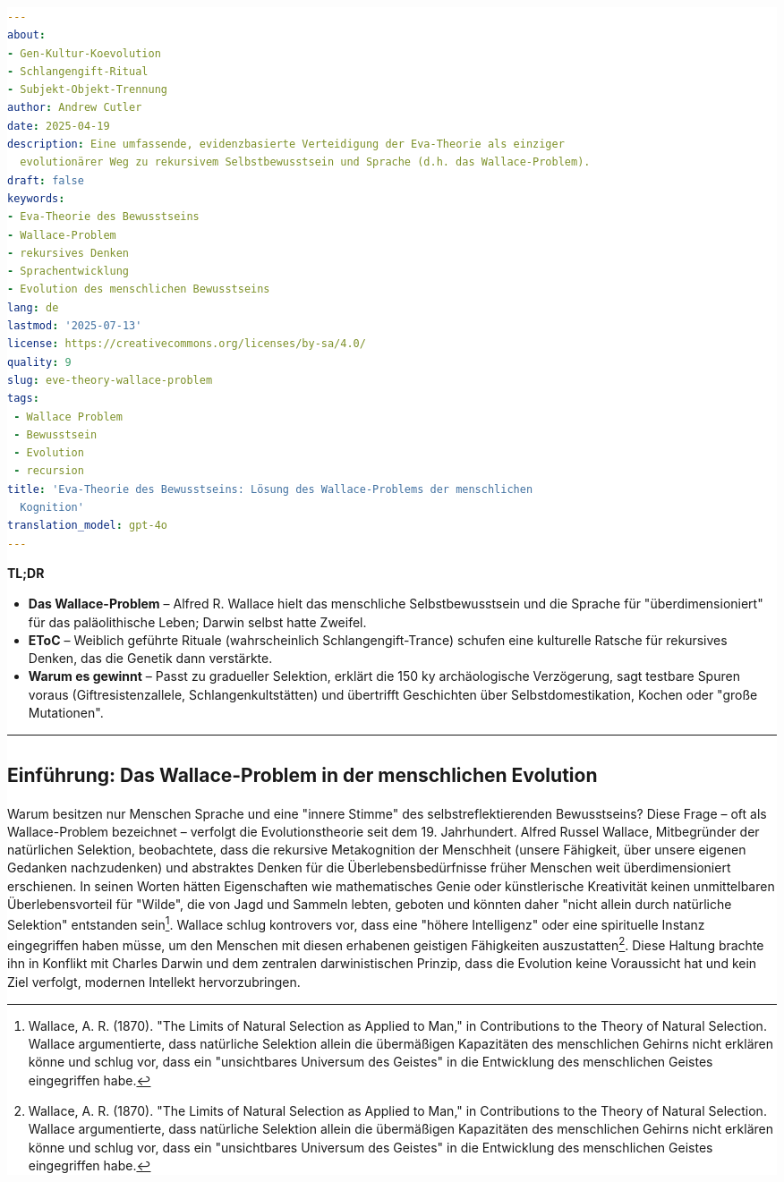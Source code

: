 ```yaml
---
about:
- Gen-Kultur-Koevolution
- Schlangengift-Ritual
- Subjekt-Objekt-Trennung
author: Andrew Cutler
date: 2025-04-19
description: Eine umfassende, evidenzbasierte Verteidigung der Eva-Theorie als einziger
  evolutionärer Weg zu rekursivem Selbstbewusstsein und Sprache (d.h. das Wallace-Problem).
draft: false
keywords:
- Eva-Theorie des Bewusstseins
- Wallace-Problem
- rekursives Denken
- Sprachentwicklung
- Evolution des menschlichen Bewusstseins
lang: de
lastmod: '2025-07-13'
license: https://creativecommons.org/licenses/by-sa/4.0/
quality: 9
slug: eve-theory-wallace-problem
tags:
 - Wallace Problem
 - Bewusstsein
 - Evolution
 - recursion
title: 'Eva-Theorie des Bewusstseins: Lösung des Wallace-Problems der menschlichen
  Kognition'
translation_model: gpt-4o
---
```


**TL;DR**

- **Das Wallace-Problem** – Alfred R. Wallace hielt das menschliche Selbstbewusstsein und die Sprache für "überdimensioniert" für das paläolithische Leben; Darwin selbst hatte Zweifel. 
- **EToC** – Weiblich geführte Rituale (wahrscheinlich Schlangengift-Trance) schufen eine kulturelle Ratsche für rekursives Denken, das die Genetik dann verstärkte. 
- **Warum es gewinnt** – Passt zu gradueller Selektion, erklärt die 150 ky archäologische Verzögerung, sagt testbare Spuren voraus (Giftresistenzallele, Schlangenkultstätten) und übertrifft Geschichten über Selbstdomestikation, Kochen oder "große Mutationen".

---

## Einführung: Das Wallace-Problem in der menschlichen Evolution

Warum besitzen nur Menschen Sprache und eine "innere Stimme" des selbstreflektierenden Bewusstseins? Diese Frage – oft als Wallace-Problem bezeichnet – verfolgt die Evolutionstheorie seit dem 19. Jahrhundert. Alfred Russel Wallace, Mitbegründer der natürlichen Selektion, beobachtete, dass die rekursive Metakognition der Menschheit (unsere Fähigkeit, über unsere eigenen Gedanken nachzudenken) und abstraktes Denken für die Überlebensbedürfnisse früher Menschen weit überdimensioniert erschienen. In seinen Worten hätten Eigenschaften wie mathematisches Genie oder künstlerische Kreativität keinen unmittelbaren Überlebensvorteil für "Wilde", die von Jagd und Sammeln lebten, geboten und könnten daher "nicht allein durch natürliche Selektion" entstanden sein[^1]. Wallace schlug kontrovers vor, dass eine "höhere Intelligenz" oder eine spirituelle Instanz eingegriffen haben müsse, um den Menschen mit diesen erhabenen geistigen Fähigkeiten auszustatten[^1]. Diese Haltung brachte ihn in Konflikt mit Charles Darwin und dem zentralen darwinistischen Prinzip, dass die Evolution keine Voraussicht hat und kein Ziel verfolgt, modernen Intellekt hervorzubringen.


[^1]: Wallace, A. R. (1870). "The Limits of Natural Selection as Applied to Man," in Contributions to the Theory of Natural Selection. Wallace argumentierte, dass natürliche Selektion allein die übermäßigen Kapazitäten des menschlichen Gehirns nicht erklären könne und schlug vor, dass ein "unsichtbares Universum des Geistes" in die Entwicklung des menschlichen Geistes eingegriffen habe.
[^2]: Darwin, C. (1869). Brief an A. R. Wallace, datiert April 1869. Darwin, bestürzt über Wallaces Abkehr von materiellen Ursachen, schrieb: "Ich hoffe, Sie haben Ihr eigenes und mein Kind nicht zu vollständig ermordet," in Bezug auf ihre gemeinsam gegründete Theorie der natürlichen Selektion. Diese Bemerkung illustriert Darwins Angst, dass das Heranziehen einer höheren Macht für das menschliche Bewusstsein ihre Theorie untergraben könnte.
[^3]: Ibbotson, P., & Tomasello, M. (2017). "Evidence Rebuts Chomsky's Theory of Language Learning," Scientific American, 316(3), 70–77. (Fasst Chomskys Vorschlag zusammen, dass eine einzelne genetische Mutation, die die rekursive "Merge"-Funktion hervorbrachte, zwischen 50–100 Tausend Jahren auftrat und wahre Sprache auslöste. Der Artikel präsentiert Beweise dafür, dass Sprache wahrscheinlich durch viele kleinere Schritte evolvierte.)
[^4]: Deutsch, D. (2011). The Beginning of Infinity. London: Penguin Books. (Deutsch diskutiert das Entstehen von Menschen als universelle Erklärer, was eine fundamentale Diskontinuität mit tierischen Geistern markiert. Er argumentiert, dass menschliche Kreativität und die Fähigkeit, neue Erklärungen zu generieren, einzigartig sind und aus einem qualitativen evolutionären Übergang entstanden sein müssen, nicht nur aus einer allmählichen Verbesserung der Affenintelligenz.)
[^5]: Johnson, A. M., & Bouchard, T. J. (2007). "Sex differences in mental abilities: g masks the dimensions on which they differ," Intelligence, 35(1), 23–39. (Überprüft Beweise, dass Frauen im Durchschnitt in sozialer Kognition und verbaler Flüssigkeit überlegen sind, während Männer in visuell-räumlichen Aufgaben überlegen sind. Darüber hinaus zeigt die Forschung, dass das weibliche Gehirn mehr Konnektivität zwischen den Hemisphären und Unterschiede im Precuneus (Bereich des selbstreferenziellen Denkens) aufweist, möglicherweise relevant für die Entwicklung rekursiven Denkens.)
[^6]: Cutler, A. (2022). "Snake Cult of Consciousness," Vectors of Mind (Blog). (Erforscht die Idee, dass Schlangengift in Ritualen Halluzinationen und erhöhte neuronale Plastizität induzieren könnte. Stellt fest, dass bestimmte Gifte "vollgepackt mit Nervenwachstumsfaktor" sind, einem Protein, das für die neuronale Entwicklung wesentlich ist. Der Beitrag argumentiert, dass ein Ritual, das Schlangengift einbezieht, andere Rituale im Katalysieren von Selbstbewusstsein aufgrund dieser biochemischen Effekte übertreffen würde.)
[^7]: Coulson, S. et al. (2006). Pressemitteilung des Forschungsrats von Norwegen: "World's Oldest Ritual Discovered — Worshipped the Python 70,000 Years Ago." (Berichtet über die Entdeckung eines geschnitzten Python-Felsens und zugehöriger Artefakte in den Tsodilo Hills, Botswana. Die Stätte zeigte Beweise für rituelle Praxis: Werkzeuge, die von weit her gebracht wurden, Speerspitzen, die absichtlich verbrannt und weggeworfen wurden, was auf organisierte Schlangenverehrung bereits vor 70 kya hindeutet.)
[^8]: Atkinson, E. G., et al. (2018). "No Evidence for Recent Selection at FOXP2 among Diverse Human Populations," Cell, 174(6), 1424-1432.e15. (Genetische Studie, die zeigt, dass das FOXP2-Gen, das einst dachte, sich vor etwa 200kya in modernen Menschen durchgesetzt zu haben, keine Anzeichen eines kürzlichen selektiven Sweeps zeigt. Die beiden Aminosäureänderungen in FOXP2 waren wahrscheinlich im gemeinsamen Vorfahren von modernen Menschen und Neandertalern vorhanden, was darauf hindeutet, dass das Gen allein keinen sofortigen dramatischen Vorteil verlieh.)
[^9]: Reilly, S. K., et al. (2015). "Evolutionary changes in promoter and enhancer activity during human corticogenesis," Science, 347(6226), 1155–1159. (Fand Tausende von menschenspezifischen regulatorischen DNA-Sequenzen mit erhöhter Aktivität in der sich entwickelnden Großhirnrinde. Diese Änderungen sind mit Prozessen wie erhöhter Neuronenproduktion und Konnektivität im menschlichen Gehirn verbunden. Dies unterstützt die Idee, dass viele kleine genomische Änderungen unser Gehirn für höhere Kapazitäten abgestimmt haben und den Weg für einen kulturellen Funken bereiteten, um diese Kapazitäten auszunutzen.)
[^10]: Corballis, M. C. (2007). "The Uniqueness of Human Recursive Thinking," American Scientist, 95(3), 240–248. (Argumentiert, dass Rekursion – die Fähigkeit, Gedanken in Gedanken einzubetten – das Schlüsselmerkmal ist, das menschliche Kognition unterscheidet. Corballis stellt fest, dass, während einige Tiere Rudimente sequentiellen Denkens zeigen, nur Menschen routinemäßig rekursive Einbettung verwenden (in Sprache, Planung, Selbstkonzept). Dies stimmt mit EToCs Fokus auf Rekursion als Dreh- und Angelpunkt des Bewusstseins überein.)
[^11]: Arbuckle, K., et al. (2020). "Widespread Evolution of Molecular Resistance to Snake Venom α-Neurotoxins in Vertebrates," Toxins, 12(9), 537. (Zeigt, dass verschiedene Säugetiere, Vögel und andere Wirbeltiere unabhängig Mutationen in ihrem Acetylcholinrezeptor entwickelt haben, die Resistenz gegen Schlangengiftneurotoxine verleihen. Solche Befunde machen es plausibel, dass, wenn alte Menschen starker Exposition gegenüber Giften ausgesetzt waren, ähnliche schützende Mutationen hätten selektiert werden können. Es werden keine spezifischen Daten zu Menschen gegeben, aber das Papier unterstreicht das allgemeine Prinzip, dass Giftresistenz unter Selektionsdruck evolviert.)